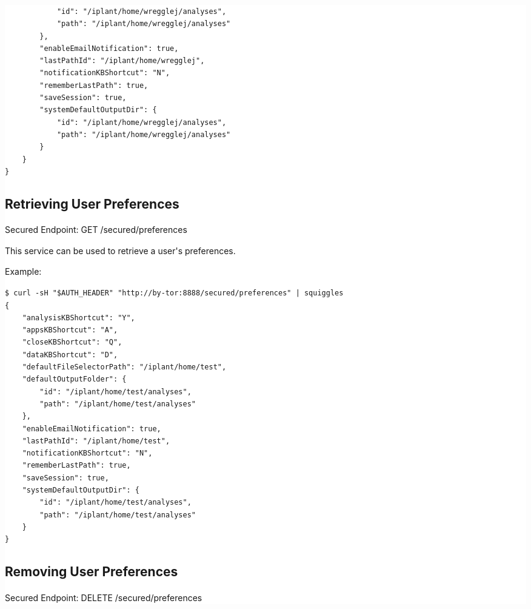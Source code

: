 ```
            "id": "/iplant/home/wregglej/analyses",
            "path": "/iplant/home/wregglej/analyses"
        },
        "enableEmailNotification": true,
        "lastPathId": "/iplant/home/wregglej",
        "notificationKBShortcut": "N",
        "rememberLastPath": true,
        "saveSession": true,
        "systemDefaultOutputDir": {
            "id": "/iplant/home/wregglej/analyses",
            "path": "/iplant/home/wregglej/analyses"
        }
    }
}
```

## Retrieving User Preferences

Secured Endpoint: GET /secured/preferences

This service can be used to retrieve a user's preferences.

Example:

```
$ curl -sH "$AUTH_HEADER" "http://by-tor:8888/secured/preferences" | squiggles
{
    "analysisKBShortcut": "Y",
    "appsKBShortcut": "A",
    "closeKBShortcut": "Q",
    "dataKBShortcut": "D",
    "defaultFileSelectorPath": "/iplant/home/test",
    "defaultOutputFolder": {
        "id": "/iplant/home/test/analyses",
        "path": "/iplant/home/test/analyses"
    },
    "enableEmailNotification": true,
    "lastPathId": "/iplant/home/test",
    "notificationKBShortcut": "N",
    "rememberLastPath": true,
    "saveSession": true,
    "systemDefaultOutputDir": {
        "id": "/iplant/home/test/analyses",
        "path": "/iplant/home/test/analyses"
    }
}
```

## Removing User Preferences

Secured Endpoint: DELETE /secured/preferences
